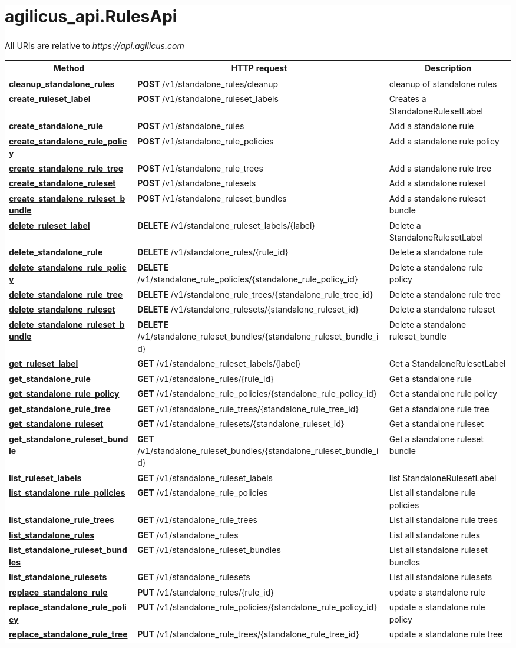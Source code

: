 # agilicus_api.RulesApi

All URIs are relative to *https://api.agilicus.com*

Method | HTTP request | Description
------------- | ------------- | -------------
[**cleanup_standalone_rules**](RulesApi.md#cleanup_standalone_rules) | **POST** /v1/standalone_rules/cleanup | cleanup of standalone rules
[**create_ruleset_label**](RulesApi.md#create_ruleset_label) | **POST** /v1/standalone_ruleset_labels | Creates a StandaloneRulesetLabel
[**create_standalone_rule**](RulesApi.md#create_standalone_rule) | **POST** /v1/standalone_rules | Add a standalone rule
[**create_standalone_rule_policy**](RulesApi.md#create_standalone_rule_policy) | **POST** /v1/standalone_rule_policies | Add a standalone rule policy
[**create_standalone_rule_tree**](RulesApi.md#create_standalone_rule_tree) | **POST** /v1/standalone_rule_trees | Add a standalone rule tree
[**create_standalone_ruleset**](RulesApi.md#create_standalone_ruleset) | **POST** /v1/standalone_rulesets | Add a standalone ruleset
[**create_standalone_ruleset_bundle**](RulesApi.md#create_standalone_ruleset_bundle) | **POST** /v1/standalone_ruleset_bundles | Add a standalone ruleset bundle
[**delete_ruleset_label**](RulesApi.md#delete_ruleset_label) | **DELETE** /v1/standalone_ruleset_labels/{label} | Delete a StandaloneRulesetLabel
[**delete_standalone_rule**](RulesApi.md#delete_standalone_rule) | **DELETE** /v1/standalone_rules/{rule_id} | Delete a standalone rule
[**delete_standalone_rule_policy**](RulesApi.md#delete_standalone_rule_policy) | **DELETE** /v1/standalone_rule_policies/{standalone_rule_policy_id} | Delete a standalone rule policy
[**delete_standalone_rule_tree**](RulesApi.md#delete_standalone_rule_tree) | **DELETE** /v1/standalone_rule_trees/{standalone_rule_tree_id} | Delete a standalone rule tree
[**delete_standalone_ruleset**](RulesApi.md#delete_standalone_ruleset) | **DELETE** /v1/standalone_rulesets/{standalone_ruleset_id} | Delete a standalone ruleset
[**delete_standalone_ruleset_bundle**](RulesApi.md#delete_standalone_ruleset_bundle) | **DELETE** /v1/standalone_ruleset_bundles/{standalone_ruleset_bundle_id} | Delete a standalone ruleset_bundle
[**get_ruleset_label**](RulesApi.md#get_ruleset_label) | **GET** /v1/standalone_ruleset_labels/{label} | Get a StandaloneRulesetLabel
[**get_standalone_rule**](RulesApi.md#get_standalone_rule) | **GET** /v1/standalone_rules/{rule_id} | Get a standalone rule
[**get_standalone_rule_policy**](RulesApi.md#get_standalone_rule_policy) | **GET** /v1/standalone_rule_policies/{standalone_rule_policy_id} | Get a standalone rule policy
[**get_standalone_rule_tree**](RulesApi.md#get_standalone_rule_tree) | **GET** /v1/standalone_rule_trees/{standalone_rule_tree_id} | Get a standalone rule tree
[**get_standalone_ruleset**](RulesApi.md#get_standalone_ruleset) | **GET** /v1/standalone_rulesets/{standalone_ruleset_id} | Get a standalone ruleset
[**get_standalone_ruleset_bundle**](RulesApi.md#get_standalone_ruleset_bundle) | **GET** /v1/standalone_ruleset_bundles/{standalone_ruleset_bundle_id} | Get a standalone ruleset bundle
[**list_ruleset_labels**](RulesApi.md#list_ruleset_labels) | **GET** /v1/standalone_ruleset_labels | list StandaloneRulesetLabel
[**list_standalone_rule_policies**](RulesApi.md#list_standalone_rule_policies) | **GET** /v1/standalone_rule_policies | List all standalone rule policies
[**list_standalone_rule_trees**](RulesApi.md#list_standalone_rule_trees) | **GET** /v1/standalone_rule_trees | List all standalone rule trees
[**list_standalone_rules**](RulesApi.md#list_standalone_rules) | **GET** /v1/standalone_rules | List all standalone rules
[**list_standalone_ruleset_bundles**](RulesApi.md#list_standalone_ruleset_bundles) | **GET** /v1/standalone_ruleset_bundles | List all standalone ruleset bundles
[**list_standalone_rulesets**](RulesApi.md#list_standalone_rulesets) | **GET** /v1/standalone_rulesets | List all standalone rulesets
[**replace_standalone_rule**](RulesApi.md#replace_standalone_rule) | **PUT** /v1/standalone_rules/{rule_id} | update a standalone rule
[**replace_standalone_rule_policy**](RulesApi.md#replace_standalone_rule_policy) | **PUT** /v1/standalone_rule_policies/{standalone_rule_policy_id} | update a standalone rule policy
[**replace_standalone_rule_tree**](RulesApi.md#replace_standalone_rule_tree) | **PUT** /v1/standalone_rule_trees/{standalone_rule_tree_id} | update a standalone rule tree